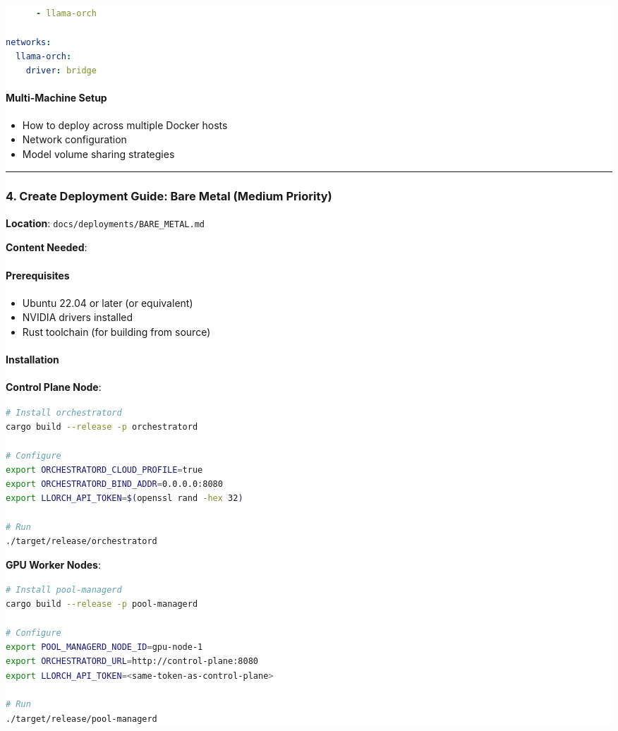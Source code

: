 ```yaml
      - llama-orch

networks:
  llama-orch:
    driver: bridge
```

#### Multi-Machine Setup
- How to deploy across multiple Docker hosts
- Network configuration
- Model volume sharing strategies

---

### 4. Create Deployment Guide: Bare Metal (Medium Priority)

**Location**: `docs/deployments/BARE_METAL.md`

**Content Needed**:

#### Prerequisites
- Ubuntu 22.04 or later (or equivalent)
- NVIDIA drivers installed
- Rust toolchain (for building from source)

#### Installation

**Control Plane Node**:
```bash
# Install orchestratord
cargo build --release -p orchestratord

# Configure
export ORCHESTRATORD_CLOUD_PROFILE=true
export ORCHESTRATORD_BIND_ADDR=0.0.0.0:8080
export LLORCH_API_TOKEN=$(openssl rand -hex 32)

# Run
./target/release/orchestratord
```

**GPU Worker Nodes**:
```bash
# Install pool-managerd
cargo build --release -p pool-managerd

# Configure
export POOL_MANAGERD_NODE_ID=gpu-node-1
export ORCHESTRATORD_URL=http://control-plane:8080
export LLORCH_API_TOKEN=<same-token-as-control-plane>

# Run
./target/release/pool-managerd
```
